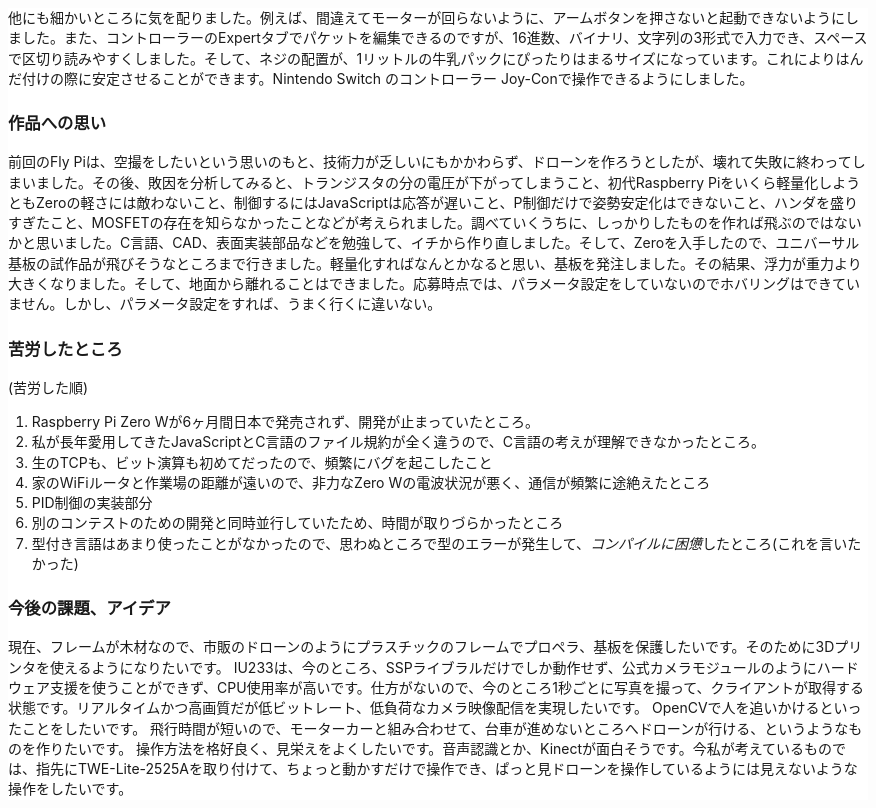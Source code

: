 他にも細かいところに気を配りました。例えば、間違えてモーターが回らないように、アームボタンを押さないと起動できないようにしました。また、コントローラーのExpertタブでパケットを編集できるのですが、16進数、バイナリ、文字列の3形式で入力でき、スペースで区切り読みやすくしました。そして、ネジの配置が、1リットルの牛乳パックにぴったりはまるサイズになっています。これによりはんだ付けの際に安定させることができます。Nintendo Switch のコントローラー Joy-Conで操作できるようにしました。

### 作品への思い
前回のFly Piは、空撮をしたいという思いのもと、技術力が乏しいにもかかわらず、ドローンを作ろうとしたが、壊れて失敗に終わってしまいました。その後、敗因を分析してみると、トランジスタの分の電圧が下がってしまうこと、初代Raspberry Piをいくら軽量化しようともZeroの軽さには敵わないこと、制御するにはJavaScriptは応答が遅いこと、P制御だけで姿勢安定化はできないこと、ハンダを盛りすぎたこと、MOSFETの存在を知らなかったことなどが考えられました。調べていくうちに、しっかりしたものを作れば飛ぶのではないかと思いました。C言語、CAD、表面実装部品などを勉強して、イチから作り直しました。そして、Zeroを入手したので、ユニバーサル基板の試作品が飛びそうなところまで行きました。軽量化すればなんとかなると思い、基板を発注しました。その結果、浮力が重力より大きくなりました。そして、地面から離れることはできました。応募時点では、パラメータ設定をしていないのでホバリングはできていません。しかし、パラメータ設定をすれば、うまく行くに違いない。

### 苦労したところ

(苦労した順)

1. Raspberry Pi Zero Wが6ヶ月間日本で発売されず、開発が止まっていたところ。
1. 私が長年愛用してきたJavaScriptとC言語のファイル規約が全く違うので、C言語の考えが理解できなかったところ。
1. 生のTCPも、ビット演算も初めてだったので、頻繁にバグを起こしたこと
1. 家のWiFiルータと作業場の距離が遠いので、非力なZero Wの電波状況が悪く、通信が頻繁に途絶えたところ
1. PID制御の実装部分
1. 別のコンテストのための開発と同時並行していたため、時間が取りづらかったところ
1. 型付き言語はあまり使ったことがなかったので、思わぬところで型のエラーが発生して、*コンパイルに困憊*したところ(これを言いたかった)

### 今後の課題、アイデア
 現在、フレームが木材なので、市販のドローンのようにプラスチックのフレームでプロペラ、基板を保護したいです。そのために3Dプリンタを使えるようになりたいです。
 IU233は、今のところ、SSPライブラルだけでしか動作せず、公式カメラモジュールのようにハードウェア支援を使うことができず、CPU使用率が高いです。仕方がないので、今のところ1秒ごとに写真を撮って、クライアントが取得する状態です。リアルタイムかつ高画質だが低ビットレート、低負荷なカメラ映像配信を実現したいです。
 OpenCVで人を追いかけるといったことをしたいです。
 飛行時間が短いので、モーターカーと組み合わせて、台車が進めないところへドローンが行ける、というようなものを作りたいです。
 操作方法を格好良く、見栄えをよくしたいです。音声認識とか、Kinectが面白そうです。今私が考えているものでは、指先にTWE-Lite-2525Aを取り付けて、ちょっと動かすだけで操作でき、ぱっと見ドローンを操作しているようには見えないような操作をしたいです。

[^1]: GPIOとは、General Purpose Input and Outputの略で、信号の入出力をします。Fly Piでは、モーターの出力をこれで制御します。

[^2]: TCPとは、Transmission Control Protocolの略で、コンピュータ間の通信で頻繁に用いられるプロトコルです。インターネットに欠かせません

[^3]: プロポとは、プロポーショナル・コントローラの略で、一般的にドローンの操作はこれで行います。

[^4]: エンディアンとは、メモリ上のデータ順序のこと。CPUによって異なり、Raspberry Piはリトルエンディアンで、人間に優しくないデータ順序。
